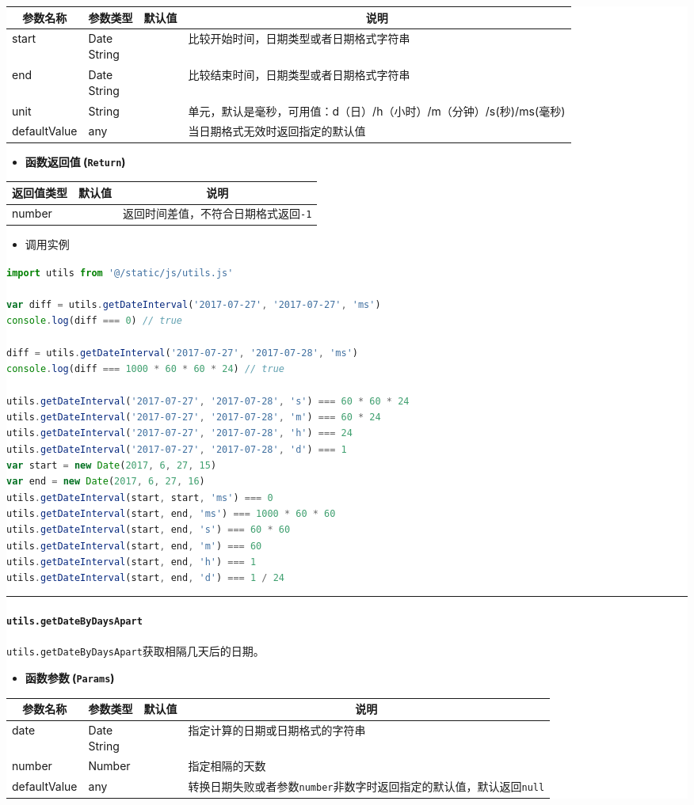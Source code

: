 |  参数名称  | 参数类型  |  默认值   |  说明  |
|-------|-------|-------|-------|
| <span class="prop-key" style="white-space:nowrap;">start</span> | <span class="type type-date">Date</span><br /><span class="type type-string">String</span> | &nbsp; | 比较开始时间，日期类型或者日期格式字符串 |
| <span class="prop-key" style="white-space:nowrap;">end</span> | <span class="type type-date">Date</span><br /><span class="type type-string">String</span> | &nbsp; | 比较结束时间，日期类型或者日期格式字符串 |
| <span class="prop-key" style="white-space:nowrap;">unit</span> | <span class="type type-string">String</span> | &nbsp; | 单元，默认是毫秒，可用值：d（日）/h（小时）/m（分钟）/s(秒)/ms(毫秒) |
| <span class="prop-key" style="white-space:nowrap;">defaultValue</span> | <span class="">any</span> | &nbsp; | 当日期格式无效时返回指定的默认值 |


* **函数返回值 (`Return`)**

| 返回值类型 |  默认值   |  说明  |
|-------|-------|-------|
| <span class="type type-number">number</span> | &nbsp; | 返回时间差值，不符合日期格式返回`-1` |

* 调用实例

``` js
import utils from '@/static/js/utils.js'

var diff = utils.getDateInterval('2017-07-27', '2017-07-27', 'ms')
console.log(diff === 0) // true

diff = utils.getDateInterval('2017-07-27', '2017-07-28', 'ms')
console.log(diff === 1000 * 60 * 60 * 24) // true

utils.getDateInterval('2017-07-27', '2017-07-28', 's') === 60 * 60 * 24
utils.getDateInterval('2017-07-27', '2017-07-28', 'm') === 60 * 24
utils.getDateInterval('2017-07-27', '2017-07-28', 'h') === 24
utils.getDateInterval('2017-07-27', '2017-07-28', 'd') === 1
var start = new Date(2017, 6, 27, 15)
var end = new Date(2017, 6, 27, 16)
utils.getDateInterval(start, start, 'ms') === 0
utils.getDateInterval(start, end, 'ms') === 1000 * 60 * 60
utils.getDateInterval(start, end, 's') === 60 * 60
utils.getDateInterval(start, end, 'm') === 60
utils.getDateInterval(start, end, 'h') === 1
utils.getDateInterval(start, end, 'd') === 1 / 24
```

---

#### `utils.getDateByDaysApart`
`utils.getDateByDaysApart`获取相隔几天后的日期。

* **函数参数 (`Params`)**

|  参数名称  | 参数类型  |  默认值   |  说明  |
|-------|-------|-------|-------|
| <span class="prop-key" style="white-space:nowrap;">date</span> | <span class="type type-date">Date</span><br /><span class="type type-string">String</span> | &nbsp; | 指定计算的日期或日期格式的字符串 |
| <span class="prop-key" style="white-space:nowrap;">number</span> | <span class="type type-number">Number</span> | &nbsp; | 指定相隔的天数 |
| <span class="prop-key" style="white-space:nowrap;">defaultValue</span> | <span class="">any</span> | &nbsp; | 转换日期失败或者参数`number`非数字时返回指定的默认值，默认返回`null` |
